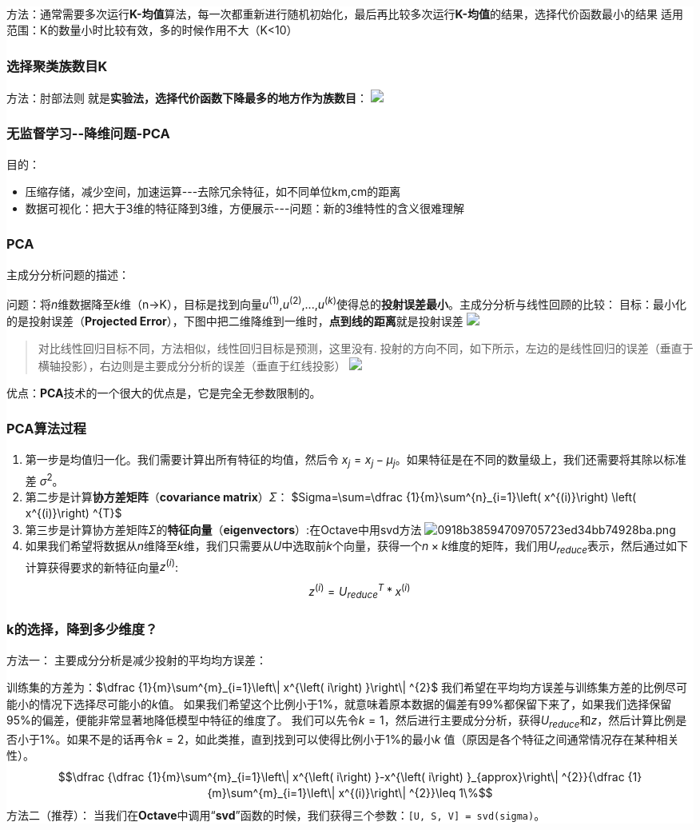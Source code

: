 方法：通常需要多次运行**K-均值**算法，每一次都重新进行随机初始化，最后再比较多次运行**K-均值**的结果，选择代价函数最小的结果
适用范围：K的数量小时比较有效，多的时候作用不大（K<10）

### 选择聚类族数目K

方法：肘部法则
就是**实验法，选择代价函数下降最多的地方作为族数目**：
![](http://fodi.limuzhi.us.kg/images/IMG-2b523b7ca260a73f.webp)

### 无监督学习--降维问题-PCA

目的：

- 压缩存储，减少空间，加速运算---去除冗余特征，如不同单位km,cm的距离
- 数据可视化：把大于3维的特征降到3维，方便展示---问题：新的3维特性的含义很难理解

### PCA

主成分分析问题的描述：

问题：将$n$维数据降至$k$维（n->K），目标是找到向量$u^{(1)}$,$u^{(2)}$,...,$u^{(k)}$使得总的**投射误差最小**。主成分分析与线性回顾的比较：
目标：最小化的是投射误差（**Projected Error**），下图中把二维降维到一维时，**点到线的距离**就是投射误差
![](http://fodi.limuzhi.us.kg/images/IMG-579d9cb3b9355505.webp)

> 对比线性回归目标不同，方法相似，线性回归目标是预测，这里没有.
> 投射的方向不同，如下所示，左边的是线性回归的误差（垂直于横轴投影），右边则是主要成分分析的误差（垂直于红线投影）
> ![](http://fodi.limuzhi.us.kg/images/IMG-49135e58bfcc4717.webp)

优点：**PCA**技术的一个很大的优点是，它是完全无参数限制的。

### PCA算法过程

1. 第一步是均值归一化。我们需要计算出所有特征的均值，然后令 $x_j= x_j-μ_j$。如果特征是在不同的数量级上，我们还需要将其除以标准差 $σ^2$。
2. 第二步是计算**协方差矩阵**（**covariance matrix**）$Σ$：
   $Sigma=\sum=\dfrac {1}{m}\sum^{n}_{i=1}\left( x^{(i)}\right) \left( x^{(i)}\right) ^{T}$
3. 第三步是计算协方差矩阵$Σ$的**特征向量**（**eigenvectors**）:在Octave中用svd方法
   ![0918b38594709705723ed34bb74928ba.png](http://fodi.limuzhi.us.kg/images/IMG-638052a83cb954f8.webp )
4. 如果我们希望将数据从$n$维降至$k$维，我们只需要从$U$中选取前$k$个向量，获得一个$n×k$维度的矩阵，我们用$U_{reduce}$表示，然后通过如下计算获得要求的新特征向量$z^{(i)}$:$$z^{(i)}=U^{T}_{reduce}*x^{(i)}$$

### k的选择，降到多少维度？

方法一：
主要成分分析是减少投射的平均均方误差：

训练集的方差为：$\dfrac {1}{m}\sum^{m}_{i=1}\left\| x^{\left( i\right) }\right\| ^{2}$
我们希望在平均均方误差与训练集方差的比例尽可能小的情况下选择尽可能小的$k$值。
如果我们希望这个比例小于1%，就意味着原本数据的偏差有99%都保留下来了，如果我们选择保留95%的偏差，便能非常显著地降低模型中特征的维度了。
我们可以先令$k=1$，然后进行主要成分分析，获得$U_{reduce}$和$z$，然后计算比例是否小于1%。如果不是的话再令$k=2$，如此类推，直到找到可以使得比例小于1%的最小$k$ 值（原因是各个特征之间通常情况存在某种相关性）。
$$\dfrac {\dfrac {1}{m}\sum^{m}_{i=1}\left\| x^{\left( i\right) }-x^{\left( i\right) }_{approx}\right\| ^{2}}{\dfrac {1}{m}\sum^{m}_{i=1}\left\| x^{(i)}\right\| ^{2}}\leq 1\%$$
方法二（推荐）：
当我们在**Octave**中调用“**svd**”函数的时候，我们获得三个参数：`[U, S, V] = svd(sigma)`。
